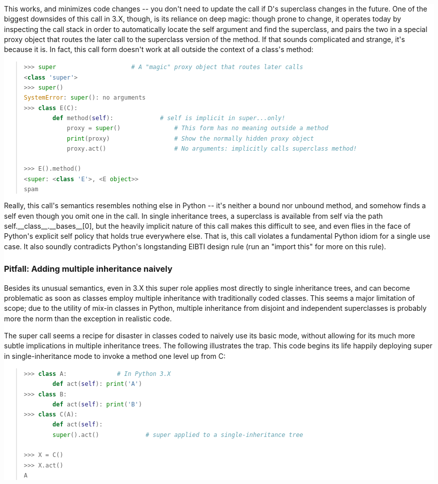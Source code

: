 
This works, and minimizes code changes -- you don't need to update the call if D's superclass changes in the future. One of the biggest downsides of this call in 3.X, though, is its reliance on deep magic: though prone to change, it operates today by inspecting the call stack in order to automatically locate the self argument and find the superclass, and pairs the two in a special proxy object that routes the later call to the superclass version of the method. If that sounds complicated and strange, it's because it is. In fact, this call form doesn't work at all outside the context of a class's method:
> ```python
> >>> super 					# A "magic" proxy object that routes later calls
> <class 'super'>
> >>> super()
> SystemError: super(): no arguments
> >>> class E(C):
>         def method(self): 			# self is implicit in super...only!
>             proxy = super() 				# This form has no meaning outside a method
>             print(proxy) 					# Show the normally hidden proxy object
>             proxy.act() 					# No arguments: implicitly calls superclass method!
> 
> >>> E().method()
> <super: <class 'E'>, <E object>>
> spam
> ```

Really, this call's semantics resembles nothing else in Python -- it's neither a bound nor unbound method, and somehow finds a self even though you omit one in the call. In single inheritance trees, a superclass is available from self via the path self.\_\_class\_\_.\_\_bases\_\_[0], but the heavily implicit nature of this call makes this difficult to see, and even flies in the face of Python's explicit self policy that holds true everywhere else. That is, this call violates a fundamental Python idiom for a single use case. It also soundly contradicts Python's longstanding EIBTI design rule (run an "import this" for more on this rule).

### Pitfall: Adding multiple inheritance naively
Besides its unusual semantics, even in 3.X this super role applies most directly to single inheritance trees, and can become problematic as soon as classes employ multiple inheritance with traditionally coded classes. This seems a major limitation of scope; due to the utility of mix-in classes in Python, multiple inheritance from disjoint and independent superclasses is probably more the norm than the exception in realistic code.

The super call seems a recipe for disaster in classes coded to naively use its basic mode, without allowing for its much more subtle implications in multiple inheritance trees. The following illustrates the trap. This code begins its life happily deploying super in single-inheritance mode to invoke a method one level up from C:
> ```python
> >>> class A: 				# In Python 3.X
>         def act(self): print('A')
> >>> class B:
>         def act(self): print('B')
> >>> class C(A):
>         def act(self):
>         super().act() 			# super applied to a single-inheritance tree
> 
> >>> X = C()
> >>> X.act()
> A
> ```
